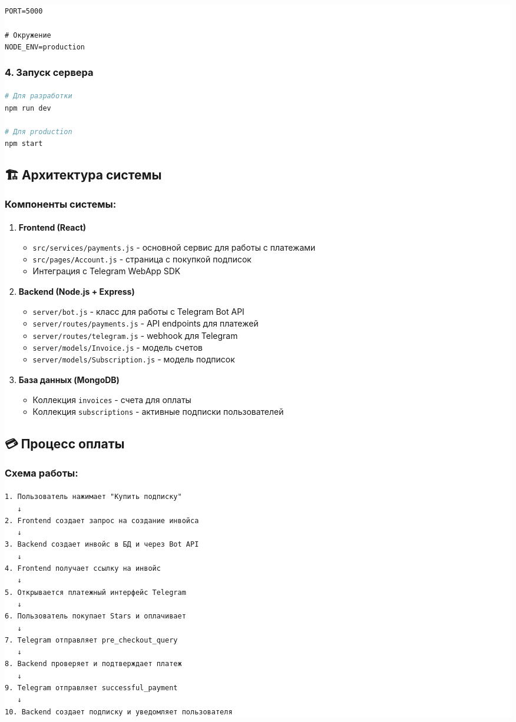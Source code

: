 ```env
PORT=5000

# Окружение
NODE_ENV=production
```

### 4. Запуск сервера

```bash
# Для разработки
npm run dev

# Для production
npm start
```

## 🏗️ Архитектура системы

### Компоненты системы:

1. **Frontend (React)**
   - `src/services/payments.js` - основной сервис для работы с платежами
   - `src/pages/Account.js` - страница с покупкой подписок
   - Интеграция с Telegram WebApp SDK

2. **Backend (Node.js + Express)**
   - `server/bot.js` - класс для работы с Telegram Bot API
   - `server/routes/payments.js` - API endpoints для платежей
   - `server/routes/telegram.js` - webhook для Telegram
   - `server/models/Invoice.js` - модель счетов
   - `server/models/Subscription.js` - модель подписок

3. **База данных (MongoDB)**
   - Коллекция `invoices` - счета для оплаты
   - Коллекция `subscriptions` - активные подписки пользователей

## 💳 Процесс оплаты

### Схема работы:

```
1. Пользователь нажимает "Купить подписку"
   ↓
2. Frontend создает запрос на создание инвойса
   ↓
3. Backend создает инвойс в БД и через Bot API
   ↓
4. Frontend получает ссылку на инвойс
   ↓
5. Открывается платежный интерфейс Telegram
   ↓
6. Пользователь покупает Stars и оплачивает
   ↓
7. Telegram отправляет pre_checkout_query
   ↓
8. Backend проверяет и подтверждает платеж
   ↓
9. Telegram отправляет successful_payment
   ↓
10. Backend создает подписку и уведомляет пользователя
```
